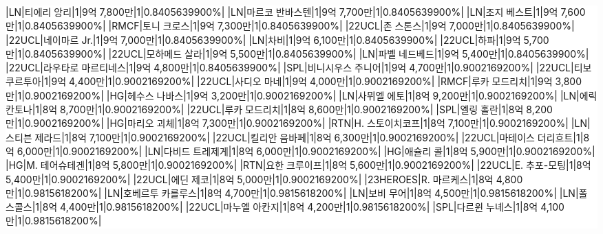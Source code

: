 |LN|티에리 앙리|1|9억 7,800만|1|0.8405639900%|
|LN|마르코 반바스텐|1|9억 7,700만|1|0.8405639900%|
|LN|조지 베스트|1|9억 7,600만|1|0.8405639900%|
|RMCF|토니 크로스|1|9억 7,300만|1|0.8405639900%|
|22UCL|존 스톤스|1|9억 7,000만|1|0.8405639900%|
|22UCL|네이마르 Jr.|1|9억 7,000만|1|0.8405639900%|
|LN|차비|1|9억 6,100만|1|0.8405639900%|
|22UCL|하파|1|9억 5,700만|1|0.8405639900%|
|22UCL|모하메드 살라|1|9억 5,500만|1|0.8405639900%|
|LN|파벨 네드베드|1|9억 5,400만|1|0.8405639900%|
|22UCL|라우타로 마르티네스|1|9억 4,800만|1|0.8405639900%|
|SPL|비니시우스 주니어|1|9억 4,700만|1|0.9002169200%|
|22UCL|티보 쿠르투아|1|9억 4,400만|1|0.9002169200%|
|22UCL|사디오 마네|1|9억 4,000만|1|0.9002169200%|
|RMCF|루카 모드리치|1|9억 3,800만|1|0.9002169200%|
|HG|헤수스 나바스|1|9억 3,200만|1|0.9002169200%|
|LN|사뮈엘 에토|1|8억 9,200만|1|0.9002169200%|
|LN|에릭 칸토나|1|8억 8,700만|1|0.9002169200%|
|22UCL|루카 모드리치|1|8억 8,600만|1|0.9002169200%|
|SPL|엘링 홀란|1|8억 8,200만|1|0.9002169200%|
|HG|마리오 괴체|1|8억 7,300만|1|0.9002169200%|
|RTN|H. 스토이치코프|1|8억 7,100만|1|0.9002169200%|
|LN|스티븐 제라드|1|8억 7,100만|1|0.9002169200%|
|22UCL|킬리안 음바페|1|8억 6,300만|1|0.9002169200%|
|22UCL|마테이스 더리흐트|1|8억 6,000만|1|0.9002169200%|
|LN|다비드 트레제게|1|8억 6,000만|1|0.9002169200%|
|HG|애슐리 콜|1|8억 5,900만|1|0.9002169200%|
|HG|M. 테어슈테겐|1|8억 5,800만|1|0.9002169200%|
|RTN|요한 크루이프|1|8억 5,600만|1|0.9002169200%|
|22UCL|E. 추포-모팅|1|8억 5,400만|1|0.9002169200%|
|22UCL|에딘 제코|1|8억 5,000만|1|0.9002169200%|
|23HEROES|R. 마르케스|1|8억 4,800만|1|0.9815618200%|
|LN|호베르투 카를루스|1|8억 4,700만|1|0.9815618200%|
|LN|보비 무어|1|8억 4,500만|1|0.9815618200%|
|LN|폴 스콜스|1|8억 4,400만|1|0.9815618200%|
|22UCL|마누엘 아칸지|1|8억 4,200만|1|0.9815618200%|
|SPL|다르윈 누녜스|1|8억 4,100만|1|0.9815618200%|